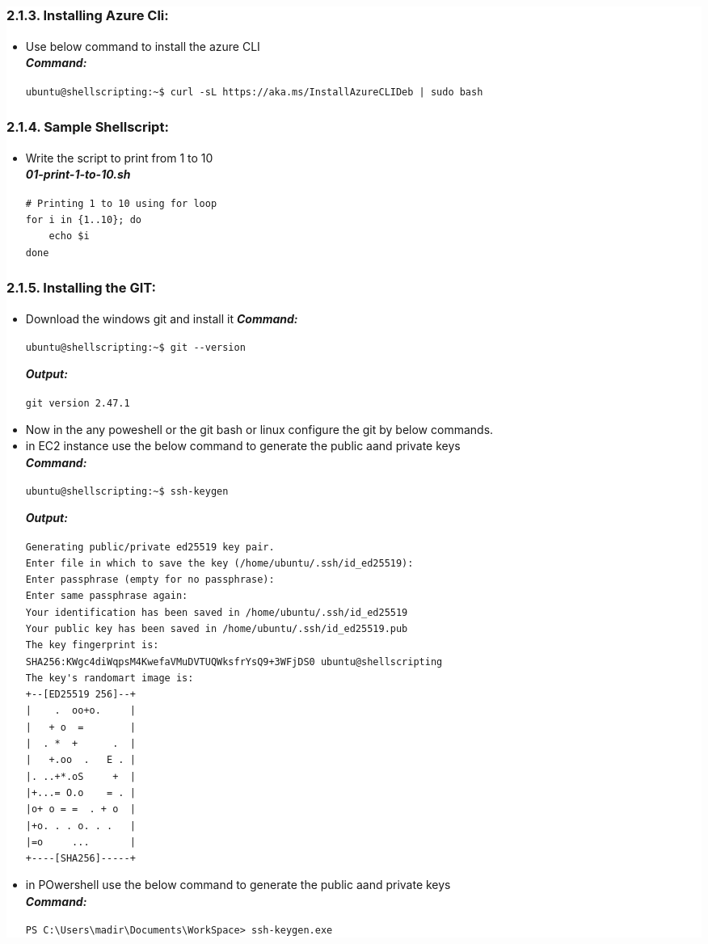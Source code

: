 ### 2.1.3. Installing Azure Cli:

- Use below command to install the azure CLI    
  ***Command:***
  ```
  ubuntu@shellscripting:~$ curl -sL https://aka.ms/InstallAzureCLIDeb | sudo bash
  
  ```

### 2.1.4. Sample Shellscript:

- Write the script to print from 1 to 10  
  ***01-print-1-to-10.sh***
  ```shell
  # Printing 1 to 10 using for loop
  for i in {1..10}; do
      echo $i
  done
  ```

### 2.1.5. Installing the GIT:

- Download the windows git and install it
    ***Command:***
  ```
  ubuntu@shellscripting:~$ git --version
  
  ```
  ***Output:***
  ```
  git version 2.47.1
  ```
- Now in the any poweshell or the git bash or linux configure the git by below commands.
- in EC2 instance use the below command to generate the public aand private keys  
  ***Command:***
  ```
  ubuntu@shellscripting:~$ ssh-keygen
  
  ```
  ***Output:***
  ```
  Generating public/private ed25519 key pair.
  Enter file in which to save the key (/home/ubuntu/.ssh/id_ed25519): 
  Enter passphrase (empty for no passphrase): 
  Enter same passphrase again: 
  Your identification has been saved in /home/ubuntu/.ssh/id_ed25519
  Your public key has been saved in /home/ubuntu/.ssh/id_ed25519.pub
  The key fingerprint is:
  SHA256:KWgc4diWqpsM4KwefaVMuDVTUQWksfrYsQ9+3WFjDS0 ubuntu@shellscripting
  The key's randomart image is:
  +--[ED25519 256]--+
  |    .  oo+o.     |
  |   + o  =        |
  |  . *  +      .  |
  |   +.oo  .   E . |
  |. ..+*.oS     +  |
  |+...= O.o    = . |
  |o+ o = =  . + o  |
  |+o. . . o. . .   |
  |=o     ...       |
  +----[SHA256]-----+
  ```
- in POwershell use the below command to generate the public aand private keys  
  ***Command:***
  ```
  PS C:\Users\madir\Documents\WorkSpace> ssh-keygen.exe
  ```